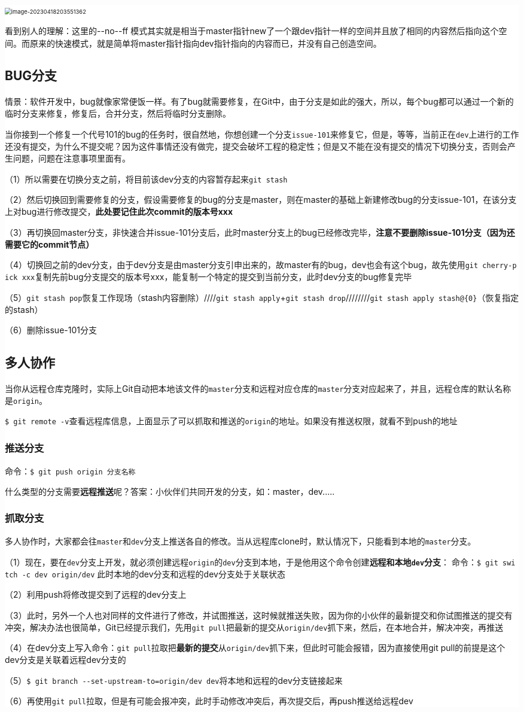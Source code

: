 <img src="./../../../AppData/Roaming/Typora/typora-user-images/image-20230418203551362.png" alt="image-20230418203551362" style="zoom:67%;" />

看到别人的理解：这里的--no--ff 模式其实就是相当于master指针new了一个跟dev指针一样的空间并且放了相同的内容然后指向这个空间。而原来的快速模式，就是简单将master指针指向dev指针指向的内容而已，并没有自己创造空间。

## BUG分支

情景：软件开发中，bug就像家常便饭一样。有了bug就需要修复，在Git中，由于分支是如此的强大，所以，每个bug都可以通过一个新的临时分支来修复，修复后，合并分支，然后将临时分支删除。

当你接到一个修复一个代号101的bug的任务时，很自然地，你想创建一个分支`issue-101`来修复它，但是，等等，当前正在`dev`上进行的工作还没有提交，为什么不提交呢？因为这件事情还没有做完，提交会破坏工程的稳定性；但是又不能在没有提交的情况下切换分支，否则会产生问题，问题在注意事项里面有。

（1）所以需要在切换分支之前，将目前该dev分支的内容暂存起来`git stash`

（2）然后切换回到需要修复的分支，假设需要修复的bug的分支是master，则在master的基础上新建修改bug的分支issue-101，在该分支上对bug进行修改提交，**此处要记住此次commit的版本号xxx**

（3）再切换回master分支，非快速合并issue-101分支后，此时master分支上的bug已经修改完毕，**注意不要删除issue-101分支（因为还需要它的commit节点）**

（4）切换回之前的dev分支，由于dev分支是由master分支引申出来的，故master有的bug，dev也会有这个bug，故先使用`git cherry-pick xxx`复制先前bug分支提交的版本号xxx，能复制一个特定的提交到当前分支，此时dev分支的bug修复完毕

（5）`git stash pop`恢复工作现场（stash内容删除）////`git stash apply`+`git stash drop`////////`git stash apply stash@{0}`（恢复指定的stash）

（6）删除issue-101分支

## 多人协作

当你从远程仓库克隆时，实际上Git自动把本地该文件的`master`分支和远程对应仓库的`master`分支对应起来了，并且，远程仓库的默认名称是`origin`。

`$ git remote -v`查看远程库信息，上面显示了可以抓取和推送的`origin`的地址。如果没有推送权限，就看不到push的地址

### 推送分支

命令：`$ git push origin 分支名称`

什么类型的分支需要**远程推送**呢？答案：小伙伴们共同开发的分支，如：master，dev.....

### 抓取分支

多人协作时，大家都会往`master`和`dev`分支上推送各自的修改。当从远程库clone时，默认情况下，只能看到本地的`master`分支。

（1）现在，要在`dev`分支上开发，就必须创建远程`origin`的`dev`分支到本地，于是他用这个命令创建**远程和本地`dev`分支**：
命令：`$ git switch -c dev origin/dev`   此时本地的dev分支和远程的dev分支处于关联状态

（2）利用push将修改提交到了远程的dev分支上

（3）此时，另外一个人也对同样的文件进行了修改，并试图推送，这时候就推送失败，因为你的小伙伴的最新提交和你试图推送的提交有冲突，解决办法也很简单，Git已经提示我们，先用`git pull`把最新的提交从`origin/dev`抓下来，然后，在本地合并，解决冲突，再推送

（4）在dev分支上写入命令：`git pull`拉取把**最新的提交**从`origin/dev`抓下来，但此时可能会报错，因为直接使用git pull的前提是这个dev分支是关联着远程dev分支的

（5）`$ git branch --set-upstream-to=origin/dev dev`将本地和远程的dev分支链接起来

（6）再使用`git pull`拉取，但是有可能会报冲突，此时手动修改冲突后，再次提交后，再push推送给远程dev
